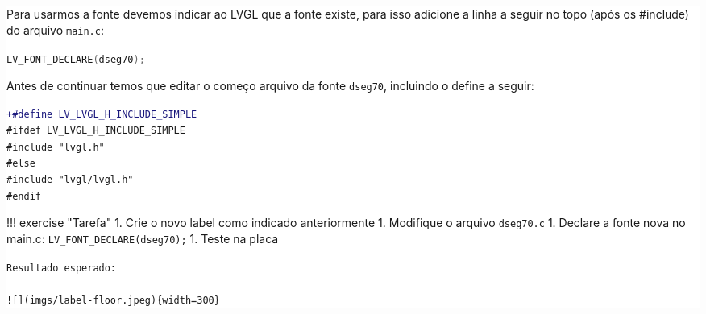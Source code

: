 Para usarmos a fonte devemos indicar ao LVGL que a fonte existe, para isso adicione a linha a seguir no topo (após os #include) do arquivo `main.c`:

```c
LV_FONT_DECLARE(dseg70);
```

Antes de continuar temos que editar o começo arquivo da fonte `dseg70`, incluindo o define a seguir:

```diff
+#define LV_LVGL_H_INCLUDE_SIMPLE
#ifdef LV_LVGL_H_INCLUDE_SIMPLE
#include "lvgl.h"
#else
#include "lvgl/lvgl.h"
#endif
```

!!! exercise "Tarefa"
    1. Crie o novo label como indicado anteriormente
    1. Modifique o arquivo `dseg70.c`
    1. Declare a fonte nova no main.c: `LV_FONT_DECLARE(dseg70);`
    1. Teste na placa

    Resultado esperado:
    
    ![](imgs/label-floor.jpeg){width=300}
